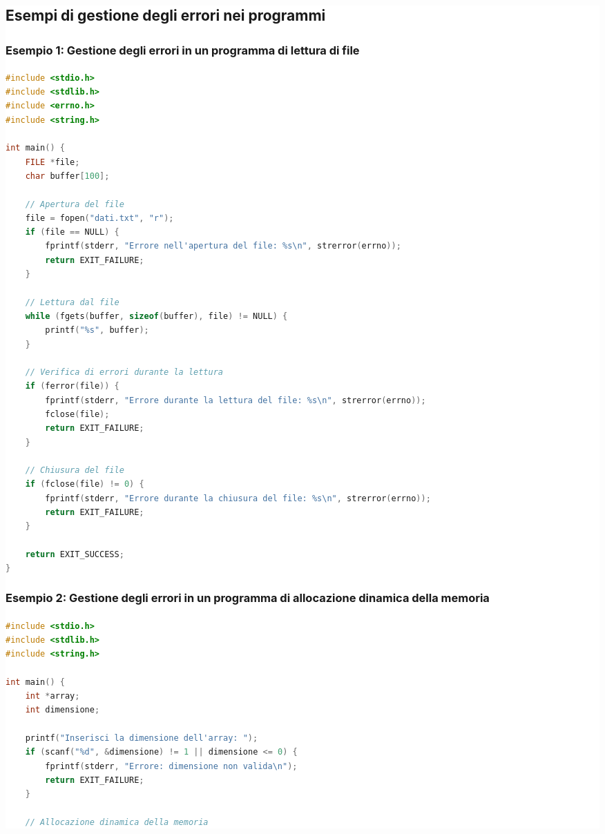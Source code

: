 ## Esempi di gestione degli errori nei programmi

### Esempio 1: Gestione degli errori in un programma di lettura di file

```c
#include <stdio.h>
#include <stdlib.h>
#include <errno.h>
#include <string.h>

int main() {
    FILE *file;
    char buffer[100];
    
    // Apertura del file
    file = fopen("dati.txt", "r");
    if (file == NULL) {
        fprintf(stderr, "Errore nell'apertura del file: %s\n", strerror(errno));
        return EXIT_FAILURE;
    }
    
    // Lettura dal file
    while (fgets(buffer, sizeof(buffer), file) != NULL) {
        printf("%s", buffer);
    }
    
    // Verifica di errori durante la lettura
    if (ferror(file)) {
        fprintf(stderr, "Errore durante la lettura del file: %s\n", strerror(errno));
        fclose(file);
        return EXIT_FAILURE;
    }
    
    // Chiusura del file
    if (fclose(file) != 0) {
        fprintf(stderr, "Errore durante la chiusura del file: %s\n", strerror(errno));
        return EXIT_FAILURE;
    }
    
    return EXIT_SUCCESS;
}
```

### Esempio 2: Gestione degli errori in un programma di allocazione dinamica della memoria

```c
#include <stdio.h>
#include <stdlib.h>
#include <string.h>

int main() {
    int *array;
    int dimensione;
    
    printf("Inserisci la dimensione dell'array: ");
    if (scanf("%d", &dimensione) != 1 || dimensione <= 0) {
        fprintf(stderr, "Errore: dimensione non valida\n");
        return EXIT_FAILURE;
    }
    
    // Allocazione dinamica della memoria
```